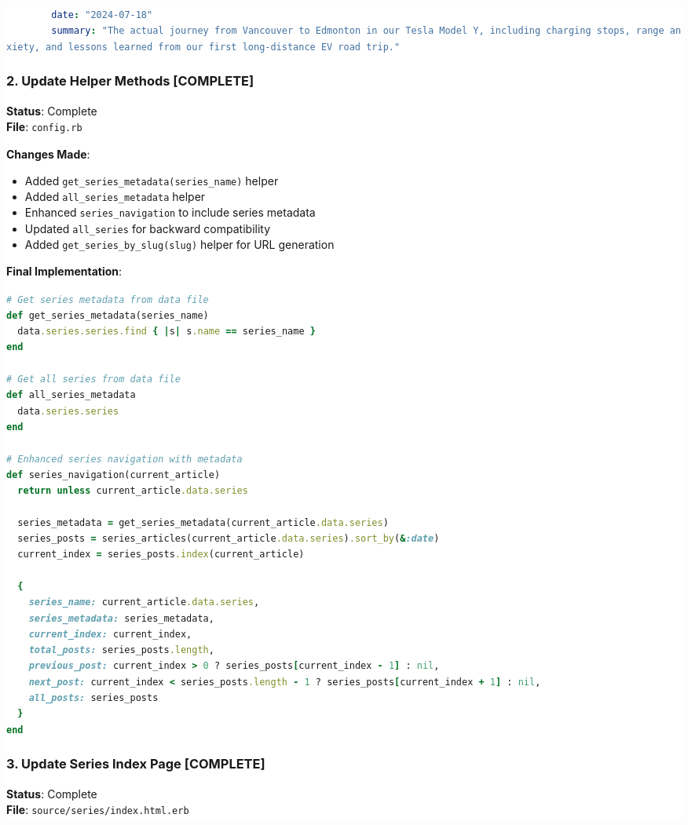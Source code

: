 ```yaml
        date: "2024-07-18"
        summary: "The actual journey from Vancouver to Edmonton in our Tesla Model Y, including charging stops, range anxiety, and lessons learned from our first long-distance EV road trip."
```

### 2. Update Helper Methods [COMPLETE]
**Status**: Complete  
**File**: `config.rb`

**Changes Made**:
- Added `get_series_metadata(series_name)` helper
- Added `all_series_metadata` helper
- Enhanced `series_navigation` to include series metadata
- Updated `all_series` for backward compatibility
- Added `get_series_by_slug(slug)` helper for URL generation

**Final Implementation**:
```ruby
# Get series metadata from data file
def get_series_metadata(series_name)
  data.series.series.find { |s| s.name == series_name }
end

# Get all series from data file
def all_series_metadata
  data.series.series
end

# Enhanced series navigation with metadata
def series_navigation(current_article)
  return unless current_article.data.series
  
  series_metadata = get_series_metadata(current_article.data.series)
  series_posts = series_articles(current_article.data.series).sort_by(&:date)
  current_index = series_posts.index(current_article)
  
  {
    series_name: current_article.data.series,
    series_metadata: series_metadata,
    current_index: current_index,
    total_posts: series_posts.length,
    previous_post: current_index > 0 ? series_posts[current_index - 1] : nil,
    next_post: current_index < series_posts.length - 1 ? series_posts[current_index + 1] : nil,
    all_posts: series_posts
  }
end
```

### 3. Update Series Index Page [COMPLETE]
**Status**: Complete  
**File**: `source/series/index.html.erb`
